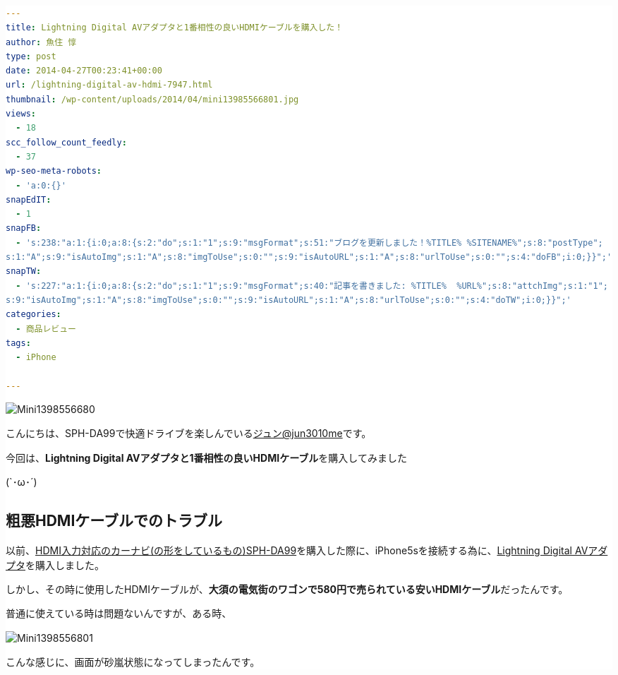 ```yaml
---
title: Lightning Digital AVアダプタと1番相性の良いHDMIケーブルを購入した！
author: 魚住 惇
type: post
date: 2014-04-27T00:23:41+00:00
url: /lightning-digital-av-hdmi-7947.html
thumbnail: /wp-content/uploads/2014/04/mini13985566801.jpg
views:
  - 18
scc_follow_count_feedly:
  - 37
wp-seo-meta-robots:
  - 'a:0:{}'
snapEdIT:
  - 1
snapFB:
  - 's:238:"a:1:{i:0;a:8:{s:2:"do";s:1:"1";s:9:"msgFormat";s:51:"ブログを更新しました！%TITLE% %SITENAME%";s:8:"postType";s:1:"A";s:9:"isAutoImg";s:1:"A";s:8:"imgToUse";s:0:"";s:9:"isAutoURL";s:1:"A";s:8:"urlToUse";s:0:"";s:4:"doFB";i:0;}}";'
snapTW:
  - 's:227:"a:1:{i:0;a:8:{s:2:"do";s:1:"1";s:9:"msgFormat";s:40:"記事を書きました: %TITLE%  %URL%";s:8:"attchImg";s:1:"1";s:9:"isAutoImg";s:1:"A";s:8:"imgToUse";s:0:"";s:9:"isAutoURL";s:1:"A";s:8:"urlToUse";s:0:"";s:4:"doTW";i:0;}}";'
categories:
  - 商品レビュー
tags:
  - iPhone

---
```

<img decoding="async" loading="lazy" title="mini1398556680.jpg" src="/wp-content/uploads/2014/04/mini1398556680.jpg" alt="Mini1398556680" width="600" height="450" border="0" />



こんにちは、SPH-DA99で快適ドライブを楽しんでいる[ジュン@jun3010me][1]です。

今回は、**Lightning Digital AVアダプタと1番相性の良いHDMIケーブル**を購入してみました

(\`･ω･´)

## 粗悪HDMIケーブルでのトラブル

以前、<a rel="nofollow" href="http://192.168.11.200:8000/sph-da99-connect-iphone5s-6069.html">HDMI入力対応のカーナビ(の形をしているもの)SPH-DA99</a>を購入した際に、iPhone5sを接続する為に、[Lightning Digital AVアダプタ][2]を購入しました。

しかし、その時に使用したHDMIケーブルが、**大須の電気街のワゴンで580円で売られている安いHDMIケーブル**だったんです。

普通に使えている時は問題ないんですが、ある時、

<img decoding="async" loading="lazy" title="mini1398556801.jpg" src="/wp-content/uploads/2014/04/mini13985568011.jpg" alt="Mini1398556801" width="600" height="450" border="0" /> 

こんな感じに、画面が砂嵐状態になってしまったんです。


 [1]: https://twitter.com/jun3010me
 [2]: http://www.amazon.co.jp/exec/obidos/ASIN/B009WHV3BM/jn050191-22/ref=nosim/
 [3]: http://www.amazon.co.jp/s/?_encoding=UTF8&camp=247&creative=7399&field-keywords=hdmi%20apple&linkCode=ur2&tag=jn050191-22&url=search-alias%3Daps